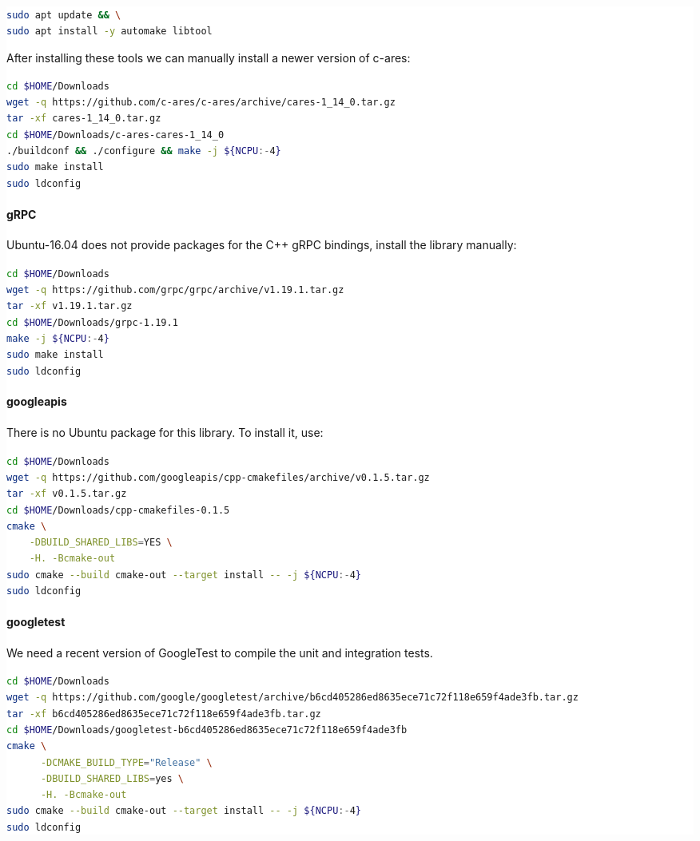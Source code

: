 ```bash
sudo apt update && \
sudo apt install -y automake libtool
```

After installing these tools we can manually install a newer version
of c-ares:

```bash
cd $HOME/Downloads
wget -q https://github.com/c-ares/c-ares/archive/cares-1_14_0.tar.gz
tar -xf cares-1_14_0.tar.gz
cd $HOME/Downloads/c-ares-cares-1_14_0
./buildconf && ./configure && make -j ${NCPU:-4}
sudo make install
sudo ldconfig
```

#### gRPC

Ubuntu-16.04 does not provide packages for the C++ gRPC bindings, install the
library manually:

```bash
cd $HOME/Downloads
wget -q https://github.com/grpc/grpc/archive/v1.19.1.tar.gz
tar -xf v1.19.1.tar.gz
cd $HOME/Downloads/grpc-1.19.1
make -j ${NCPU:-4}
sudo make install
sudo ldconfig
```

#### googleapis

There is no Ubuntu package for this library. To install it, use:

```bash
cd $HOME/Downloads
wget -q https://github.com/googleapis/cpp-cmakefiles/archive/v0.1.5.tar.gz
tar -xf v0.1.5.tar.gz
cd $HOME/Downloads/cpp-cmakefiles-0.1.5
cmake \
    -DBUILD_SHARED_LIBS=YES \
    -H. -Bcmake-out
sudo cmake --build cmake-out --target install -- -j ${NCPU:-4}
sudo ldconfig
```

#### googletest

We need a recent version of GoogleTest to compile the unit and integration
tests.

```bash
cd $HOME/Downloads
wget -q https://github.com/google/googletest/archive/b6cd405286ed8635ece71c72f118e659f4ade3fb.tar.gz
tar -xf b6cd405286ed8635ece71c72f118e659f4ade3fb.tar.gz
cd $HOME/Downloads/googletest-b6cd405286ed8635ece71c72f118e659f4ade3fb
cmake \
      -DCMAKE_BUILD_TYPE="Release" \
      -DBUILD_SHARED_LIBS=yes \
      -H. -Bcmake-out
sudo cmake --build cmake-out --target install -- -j ${NCPU:-4}
sudo ldconfig
```
